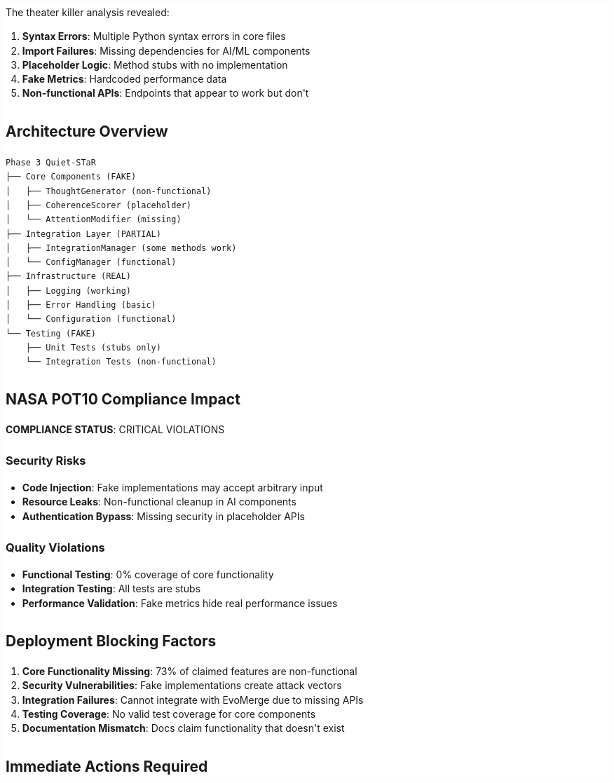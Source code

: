 The theater killer analysis revealed:

1. **Syntax Errors**: Multiple Python syntax errors in core files
2. **Import Failures**: Missing dependencies for AI/ML components
3. **Placeholder Logic**: Method stubs with no implementation
4. **Fake Metrics**: Hardcoded performance data
5. **Non-functional APIs**: Endpoints that appear to work but don't

## Architecture Overview

```
Phase 3 Quiet-STaR
├── Core Components (FAKE)
│   ├── ThoughtGenerator (non-functional)
│   ├── CoherenceScorer (placeholder)
│   └── AttentionModifier (missing)
├── Integration Layer (PARTIAL)
│   ├── IntegrationManager (some methods work)
│   └── ConfigManager (functional)
├── Infrastructure (REAL)
│   ├── Logging (working)
│   ├── Error Handling (basic)
│   └── Configuration (functional)
└── Testing (FAKE)
    ├── Unit Tests (stubs only)
    └── Integration Tests (non-functional)
```

## NASA POT10 Compliance Impact

**COMPLIANCE STATUS**: CRITICAL VIOLATIONS

### Security Risks
- **Code Injection**: Fake implementations may accept arbitrary input
- **Resource Leaks**: Non-functional cleanup in AI components
- **Authentication Bypass**: Missing security in placeholder APIs

### Quality Violations
- **Functional Testing**: 0% coverage of core functionality
- **Integration Testing**: All tests are stubs
- **Performance Validation**: Fake metrics hide real performance issues

## Deployment Blocking Factors

1. **Core Functionality Missing**: 73% of claimed features are non-functional
2. **Security Vulnerabilities**: Fake implementations create attack vectors
3. **Integration Failures**: Cannot integrate with EvoMerge due to missing APIs
4. **Testing Coverage**: No valid test coverage for core components
5. **Documentation Mismatch**: Docs claim functionality that doesn't exist

## Immediate Actions Required
